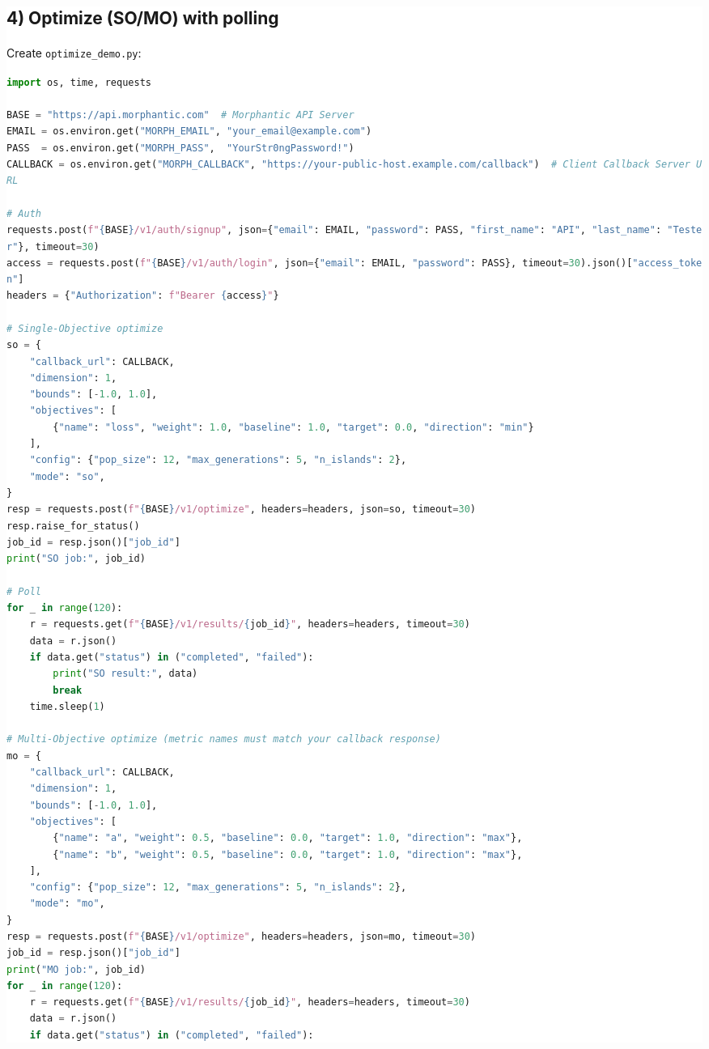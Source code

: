 ## 4) Optimize (SO/MO) with polling

Create `optimize_demo.py`:

```python
import os, time, requests

BASE = "https://api.morphantic.com"  # Morphantic API Server
EMAIL = os.environ.get("MORPH_EMAIL", "your_email@example.com")
PASS  = os.environ.get("MORPH_PASS",  "YourStr0ngPassword!")
CALLBACK = os.environ.get("MORPH_CALLBACK", "https://your-public-host.example.com/callback")  # Client Callback Server URL

# Auth
requests.post(f"{BASE}/v1/auth/signup", json={"email": EMAIL, "password": PASS, "first_name": "API", "last_name": "Tester"}, timeout=30)
access = requests.post(f"{BASE}/v1/auth/login", json={"email": EMAIL, "password": PASS}, timeout=30).json()["access_token"]
headers = {"Authorization": f"Bearer {access}"}

# Single-Objective optimize
so = {
    "callback_url": CALLBACK,
    "dimension": 1,
    "bounds": [-1.0, 1.0],
    "objectives": [
        {"name": "loss", "weight": 1.0, "baseline": 1.0, "target": 0.0, "direction": "min"}
    ],
    "config": {"pop_size": 12, "max_generations": 5, "n_islands": 2},
    "mode": "so",
}
resp = requests.post(f"{BASE}/v1/optimize", headers=headers, json=so, timeout=30)
resp.raise_for_status()
job_id = resp.json()["job_id"]
print("SO job:", job_id)

# Poll
for _ in range(120):
    r = requests.get(f"{BASE}/v1/results/{job_id}", headers=headers, timeout=30)
    data = r.json()
    if data.get("status") in ("completed", "failed"):
        print("SO result:", data)
        break
    time.sleep(1)

# Multi-Objective optimize (metric names must match your callback response)
mo = {
    "callback_url": CALLBACK,
    "dimension": 1,
    "bounds": [-1.0, 1.0],
    "objectives": [
        {"name": "a", "weight": 0.5, "baseline": 0.0, "target": 1.0, "direction": "max"},
        {"name": "b", "weight": 0.5, "baseline": 0.0, "target": 1.0, "direction": "max"},
    ],
    "config": {"pop_size": 12, "max_generations": 5, "n_islands": 2},
    "mode": "mo",
}
resp = requests.post(f"{BASE}/v1/optimize", headers=headers, json=mo, timeout=30)
job_id = resp.json()["job_id"]
print("MO job:", job_id)
for _ in range(120):
    r = requests.get(f"{BASE}/v1/results/{job_id}", headers=headers, timeout=30)
    data = r.json()
    if data.get("status") in ("completed", "failed"):
```